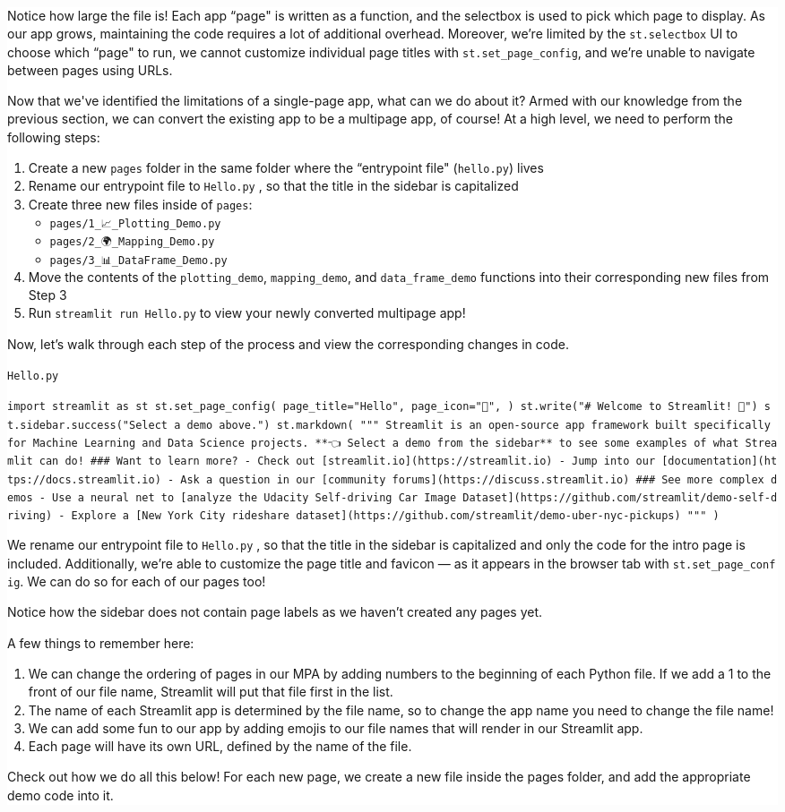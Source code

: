 Notice how large the file is! Each app “page" is written as a function, and the selectbox is used to pick which page to display. As our app grows, maintaining the code requires a lot of additional overhead. Moreover, we’re limited by the `st.selectbox` UI to choose which “page" to run, we cannot customize individual page titles with `st.set_page_config`, and we’re unable to navigate between pages using URLs.

Now that we've identified the limitations of a single-page app, what can we do about it? Armed with our knowledge from the previous section, we can convert the existing app to be a multipage app, of course! At a high level, we need to perform the following steps:

  1. Create a new `pages` folder in the same folder where the “entrypoint file" (`hello.py`) lives
  2. Rename our entrypoint file to `Hello.py` , so that the title in the sidebar is capitalized
  3. Create three new files inside of `pages`: 
     * `pages/1_📈_Plotting_Demo.py`
     * `pages/2_🌍_Mapping_Demo.py`
     * `pages/3_📊_DataFrame_Demo.py`
  4. Move the contents of the `plotting_demo`, `mapping_demo`, and `data_frame_demo` functions into their corresponding new files from Step 3
  5. Run `streamlit run Hello.py` to view your newly converted multipage app!



Now, let’s walk through each step of the process and view the corresponding changes in code.

`Hello.py`

`import streamlit as st st.set_page_config( page_title="Hello", page_icon="👋", ) st.write("# Welcome to Streamlit! 👋") st.sidebar.success("Select a demo above.") st.markdown( """ Streamlit is an open-source app framework built specifically for Machine Learning and Data Science projects. **👈 Select a demo from the sidebar** to see some examples of what Streamlit can do! ### Want to learn more? - Check out [streamlit.io](https://streamlit.io) - Jump into our [documentation](https://docs.streamlit.io) - Ask a question in our [community forums](https://discuss.streamlit.io) ### See more complex demos - Use a neural net to [analyze the Udacity Self-driving Car Image Dataset](https://github.com/streamlit/demo-self-driving) - Explore a [New York City rideshare dataset](https://github.com/streamlit/demo-uber-nyc-pickups) """ ) `

We rename our entrypoint file to `Hello.py` , so that the title in the sidebar is capitalized and only the code for the intro page is included. Additionally, we’re able to customize the page title and favicon — as it appears in the browser tab with `st.set_page_config`. We can do so for each of our pages too!

Notice how the sidebar does not contain page labels as we haven’t created any pages yet.

A few things to remember here:

  1. We can change the ordering of pages in our MPA by adding numbers to the beginning of each Python file. If we add a 1 to the front of our file name, Streamlit will put that file first in the list.
  2. The name of each Streamlit app is determined by the file name, so to change the app name you need to change the file name!
  3. We can add some fun to our app by adding emojis to our file names that will render in our Streamlit app.
  4. Each page will have its own URL, defined by the name of the file.



Check out how we do all this below! For each new page, we create a new file inside the pages folder, and add the appropriate demo code into it.
